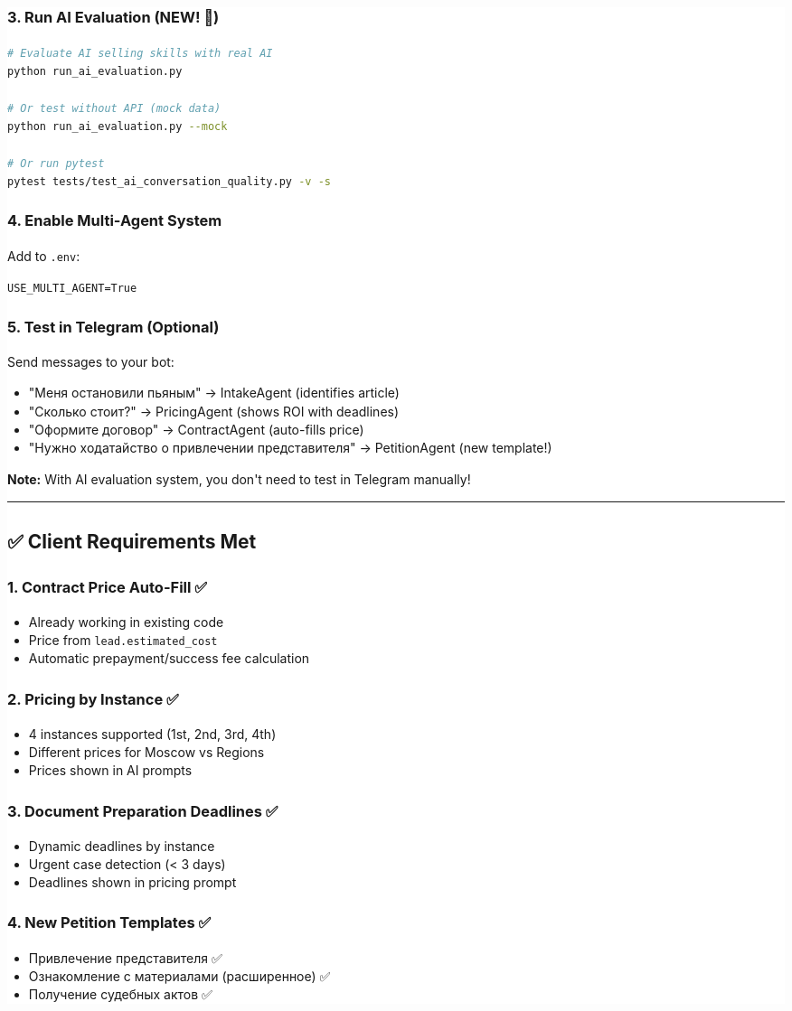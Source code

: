 ### **3. Run AI Evaluation (NEW! 🤖)**
```bash
# Evaluate AI selling skills with real AI
python run_ai_evaluation.py

# Or test without API (mock data)
python run_ai_evaluation.py --mock

# Or run pytest
pytest tests/test_ai_conversation_quality.py -v -s
```

### **4. Enable Multi-Agent System**
Add to `.env`:
```env
USE_MULTI_AGENT=True
```

### **5. Test in Telegram (Optional)**
Send messages to your bot:
- "Меня остановили пьяным" → IntakeAgent (identifies article)
- "Сколько стоит?" → PricingAgent (shows ROI with deadlines)
- "Оформите договор" → ContractAgent (auto-fills price)
- "Нужно ходатайство о привлечении представителя" → PetitionAgent (new template!)

**Note:** With AI evaluation system, you don't need to test in Telegram manually!

---

## ✅ Client Requirements Met

### **1. Contract Price Auto-Fill** ✅
- Already working in existing code
- Price from `lead.estimated_cost`
- Automatic prepayment/success fee calculation

### **2. Pricing by Instance** ✅
- 4 instances supported (1st, 2nd, 3rd, 4th)
- Different prices for Moscow vs Regions
- Prices shown in AI prompts

### **3. Document Preparation Deadlines** ✅
- Dynamic deadlines by instance
- Urgent case detection (< 3 days)
- Deadlines shown in pricing prompt

### **4. New Petition Templates** ✅
- Привлечение представителя ✅
- Ознакомление с материалами (расширенное) ✅
- Получение судебных актов ✅
